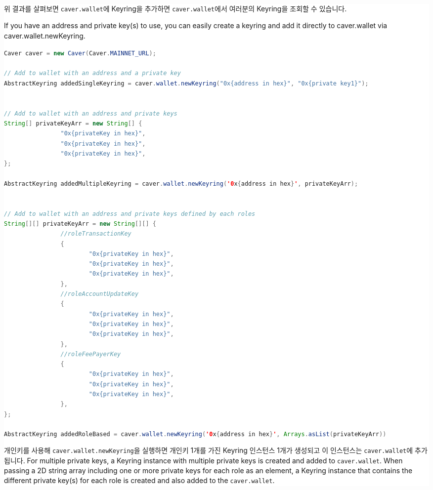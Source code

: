 위 결과를 살펴보면 `caver.wallet`에 Keyring을 추가하면 `caver.wallet`에서 여러분의 Keyring을 조회할 수 있습니다.

If you have an address and private key(s) to use, you can easily create a keyring and add it directly to caver.wallet via caver.wallet.newKeyring.

```java
Caver caver = new Caver(Caver.MAINNET_URL);

// Add to wallet with an address and a private key
AbstractKeyring addedSingleKeyring = caver.wallet.newKeyring("0x{address in hex}", "0x{private key1}");


// Add to wallet with an address and private keys
String[] privateKeyArr = new String[] {
                "0x{privateKey in hex}",
                "0x{privateKey in hex}",
                "0x{privateKey in hex}",
};

AbstractKeyring addedMultipleKeyring = caver.wallet.newKeyring('0x{address in hex}', privateKeyArr);


// Add to wallet with an address and private keys defined by each roles
String[][] privateKeyArr = new String[][] {
                //roleTransactionKey
                {
                        "0x{privateKey in hex}",
                        "0x{privateKey in hex}",
                        "0x{privateKey in hex}",
                },
                //roleAccountUpdateKey
                {
                        "0x{privateKey in hex}",
                        "0x{privateKey in hex}",
                        "0x{privateKey in hex}",
                },
                //roleFeePayerKey
                {
                        "0x{privateKey in hex}",
                        "0x{privateKey in hex}",
                        "0x{privateKey in hex}",
                },
};

AbstractKeyring addedRoleBased = caver.wallet.newKeyring('0x{address in hex}', Arrays.asList(privateKeyArr))
```

개인키를 사용해 `caver.wallet.newKeyring`을 실행하면 개인키 1개를 가진 Keyring 인스턴스 1개가 생성되고 이 인스턴스는 `caver.wallet`에 추가됩니다. For multiple private keys, a Keyring instance with multiple private keys is created and added to `caver.wallet`. When passing a 2D string array including one or more private keys for each role as an element, a Keyring instance that contains the different private key(s) for each role is created and also added to the `caver.wallet`.
